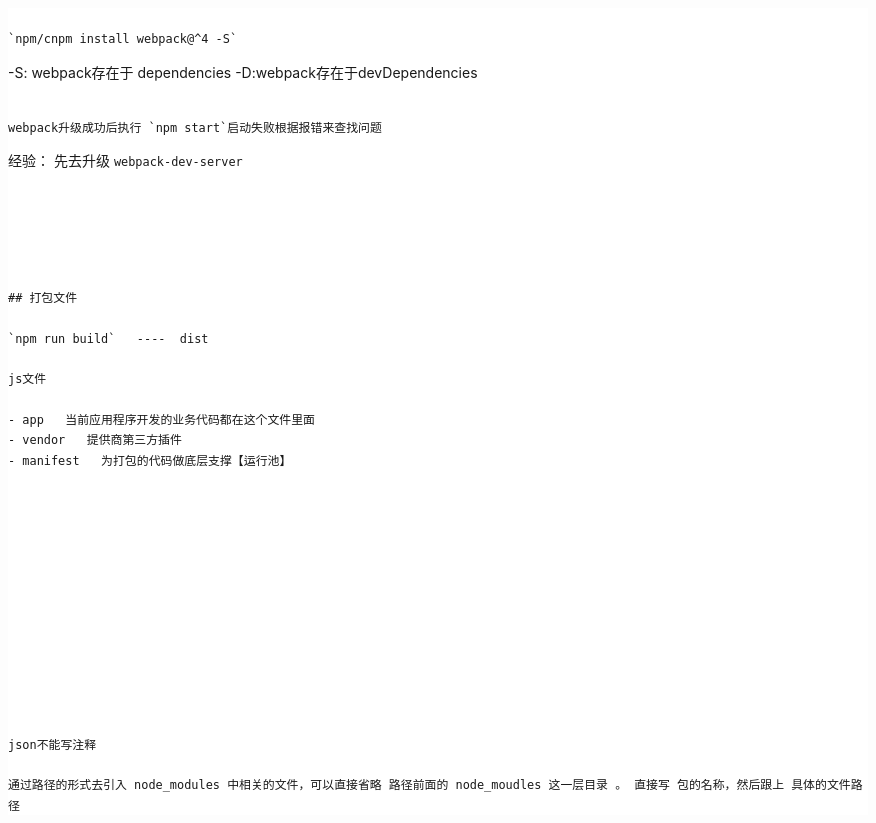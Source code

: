 ```

`npm/cnpm install webpack@^4 -S`

```
-S: webpack存在于 dependencies
-D:webpack存在于devDependencies
```

webpack升级成功后执行 `npm start`启动失败根据报错来查找问题

```
经验：
先去升级 `webpack-dev-server`
```





## 打包文件

`npm run build`   ----  dist

js文件

- app   当前应用程序开发的业务代码都在这个文件里面
- vendor   提供商第三方插件
- manifest   为打包的代码做底层支撑【运行池】













json不能写注释

通过路径的形式去引入 node_modules 中相关的文件，可以直接省略 路径前面的 node_moudles 这一层目录 。 直接写 包的名称，然后跟上 具体的文件路径